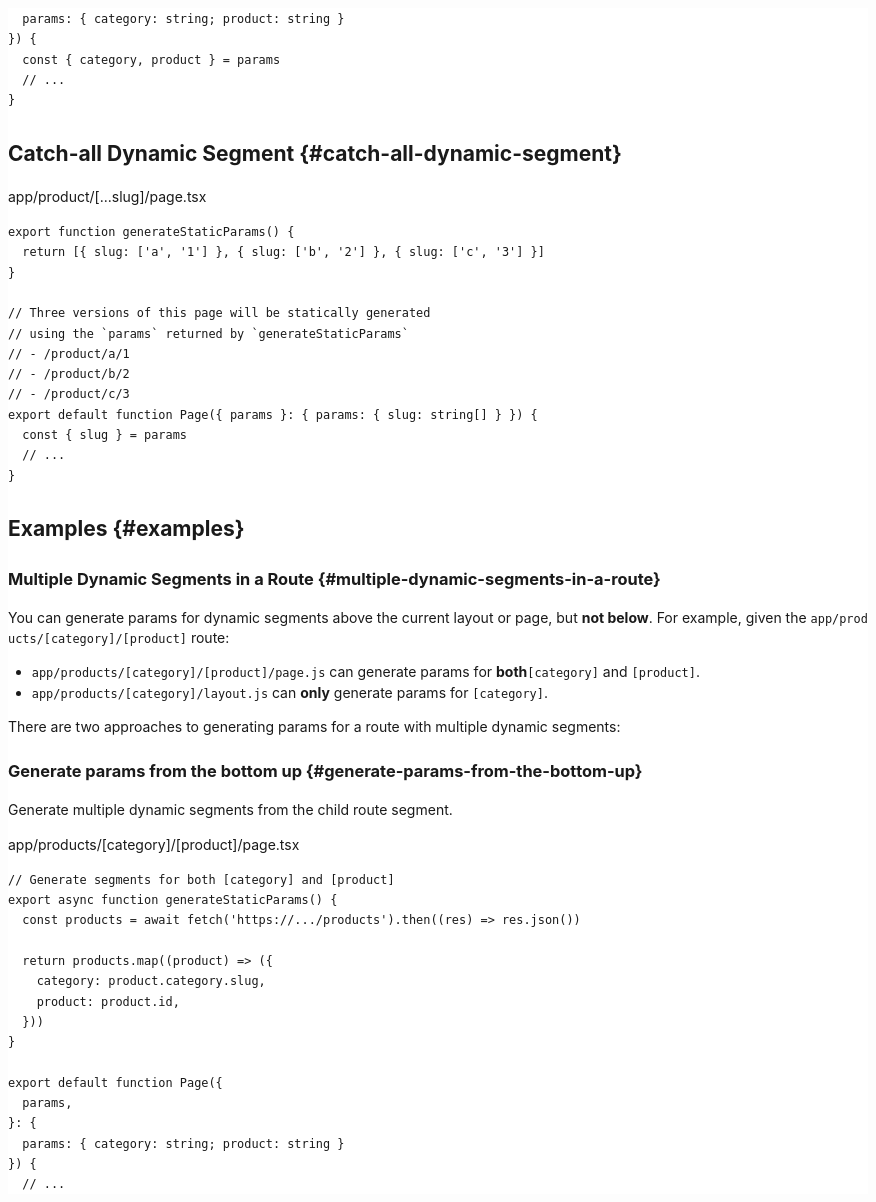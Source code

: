 ```
  params: { category: string; product: string }
}) {
  const { category, product } = params
  // ...
}
```

## Catch-all Dynamic Segment {#catch-all-dynamic-segment}


app/product/[...slug]/page.tsx
```
export function generateStaticParams() {
  return [{ slug: ['a', '1'] }, { slug: ['b', '2'] }, { slug: ['c', '3'] }]
}
 
// Three versions of this page will be statically generated
// using the `params` returned by `generateStaticParams`
// - /product/a/1
// - /product/b/2
// - /product/c/3
export default function Page({ params }: { params: { slug: string[] } }) {
  const { slug } = params
  // ...
}
```

## Examples {#examples}

### Multiple Dynamic Segments in a Route {#multiple-dynamic-segments-in-a-route}

You can generate params for dynamic segments above the current layout or page, but **not below**. For example, given the `app/products/[category]/[product]` route:

- `app/products/[category]/[product]/page.js` can generate params for **both**`[category]` and `[product]`.
- `app/products/[category]/layout.js` can **only** generate params for `[category]`.

There are two approaches to generating params for a route with multiple dynamic segments:

### Generate params from the bottom up {#generate-params-from-the-bottom-up}

Generate multiple dynamic segments from the child route segment.


app/products/[category]/[product]/page.tsx
```
// Generate segments for both [category] and [product]
export async function generateStaticParams() {
  const products = await fetch('https://.../products').then((res) => res.json())
 
  return products.map((product) => ({
    category: product.category.slug,
    product: product.id,
  }))
}
 
export default function Page({
  params,
}: {
  params: { category: string; product: string }
}) {
  // ...
```